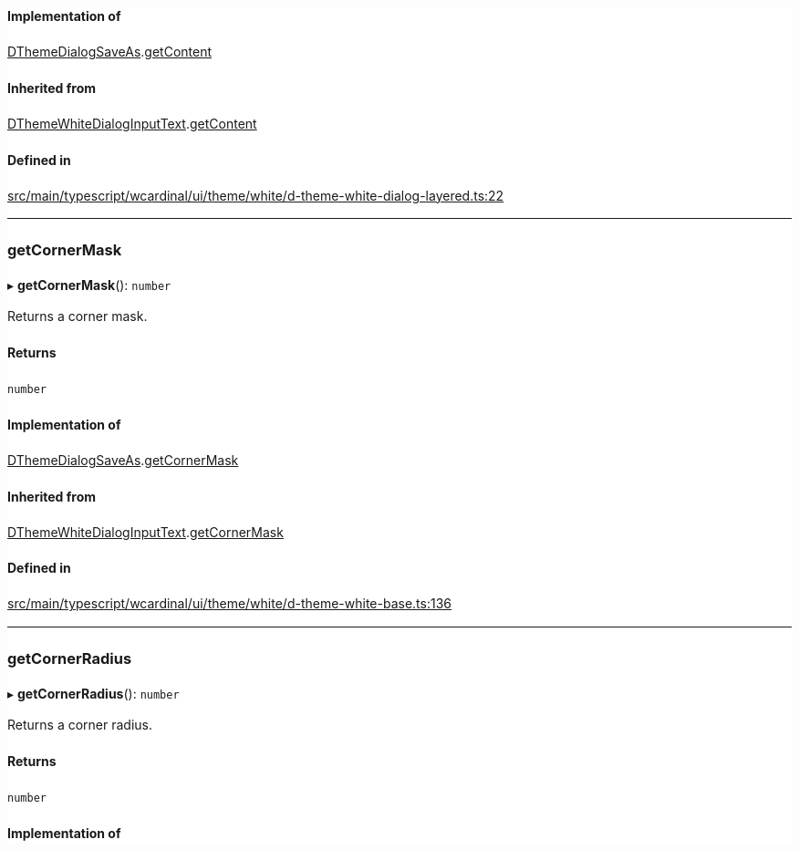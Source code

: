#### Implementation of

[DThemeDialogSaveAs](../interfaces/DThemeDialogSaveAs.md).[getContent](../interfaces/DThemeDialogSaveAs.md#getcontent)

#### Inherited from

[DThemeWhiteDialogInputText](DThemeWhiteDialogInputText.md).[getContent](DThemeWhiteDialogInputText.md#getcontent)

#### Defined in

[src/main/typescript/wcardinal/ui/theme/white/d-theme-white-dialog-layered.ts:22](https://github.com/winter-cardinal/winter-cardinal-ui/blob/v0.457.0/src/main/typescript/wcardinal/ui/theme/white/d-theme-white-dialog-layered.ts#L22)

___

### getCornerMask

▸ **getCornerMask**(): `number`

Returns a corner mask.

#### Returns

`number`

#### Implementation of

[DThemeDialogSaveAs](../interfaces/DThemeDialogSaveAs.md).[getCornerMask](../interfaces/DThemeDialogSaveAs.md#getcornermask)

#### Inherited from

[DThemeWhiteDialogInputText](DThemeWhiteDialogInputText.md).[getCornerMask](DThemeWhiteDialogInputText.md#getcornermask)

#### Defined in

[src/main/typescript/wcardinal/ui/theme/white/d-theme-white-base.ts:136](https://github.com/winter-cardinal/winter-cardinal-ui/blob/v0.457.0/src/main/typescript/wcardinal/ui/theme/white/d-theme-white-base.ts#L136)

___

### getCornerRadius

▸ **getCornerRadius**(): `number`

Returns a corner radius.

#### Returns

`number`

#### Implementation of
